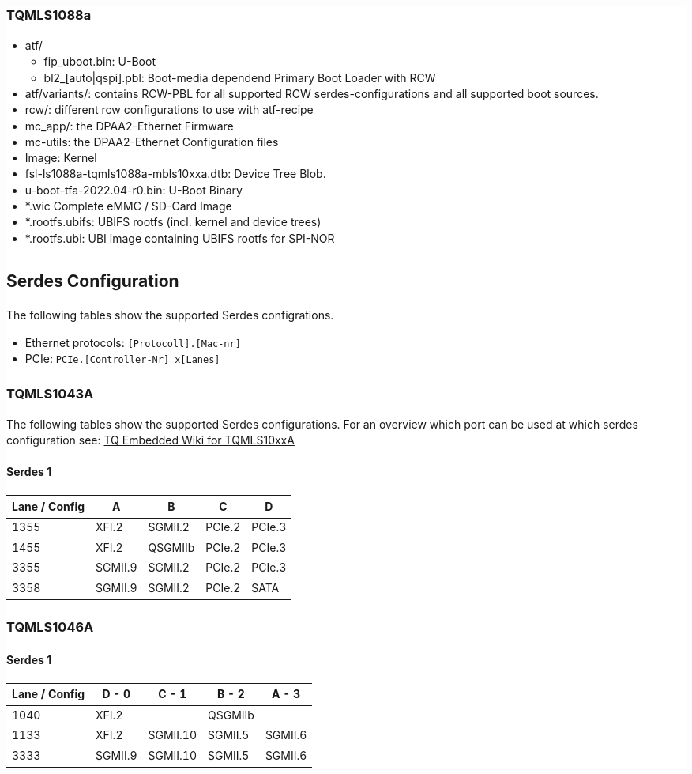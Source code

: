 ### TQMLS1088a
* atf/
  * fip_uboot.bin: U-Boot
  * bl2_[auto|qspi].pbl: Boot-media dependend Primary Boot Loader with RCW
* atf/variants/: contains RCW-PBL for all supported RCW serdes-configurations
  and all supported boot sources.
* rcw/: different rcw configurations to use with atf-recipe
* mc_app/: the DPAA2-Ethernet Firmware
* mc-utils: the DPAA2-Ethernet Configuration files
* Image: Kernel
* fsl-ls1088a-tqmls1088a-mbls10xxa.dtb: Device Tree Blob.
* u-boot-tfa-2022.04-r0.bin: U-Boot Binary
* \*.wic Complete eMMC / SD-Card Image
* \*.rootfs.ubifs: UBIFS rootfs (incl. kernel and device trees)
* \*.rootfs.ubi: UBI image containing UBIFS rootfs for SPI-NOR

## Serdes Configuration

The following tables show the supported Serdes configrations.
* Ethernet protocols: `[Protocoll].[Mac-nr]`
* PCIe: `PCIe.[Controller-Nr] x[Lanes]`

### TQMLS1043A

The following tables show the supported Serdes configurations.
For an overview which port can be used at which serdes configuration
see: [TQ Embedded Wiki for TQMLS10xxA](https://support.tq-group.com/en/layerscape/tqmls10xxa/mbls10xxa/ethernet)

#### Serdes 1
| Lane / Config | A         | B         | C         | D         |
| ------------- | --------- | --------- | --------- | --------- |
| 1355          | XFI.2     | SGMII.2   | PCIe.2    | PCIe.3    |
| 1455          | XFI.2     | QSGMIIb   | PCIe.2    | PCIe.3    |
| 3355          | SGMII.9   | SGMII.2   | PCIe.2    | PCIe.3    |
| 3358          | SGMII.9   | SGMII.2   | PCIe.2    | SATA      |

### TQMLS1046A

#### Serdes 1
| Lane / Config | D - 0     | C - 1     | B - 2     | A - 3     |
| ------------- | --------- | --------- | --------- | --------- |
| 1040          | XFI.2     |           | QSGMIIb   |           |
| 1133          | XFI.2     | SGMII.10  | SGMII.5   | SGMII.6   |
| 3333          | SGMII.9   | SGMII.10  | SGMII.5   | SGMII.6   |
